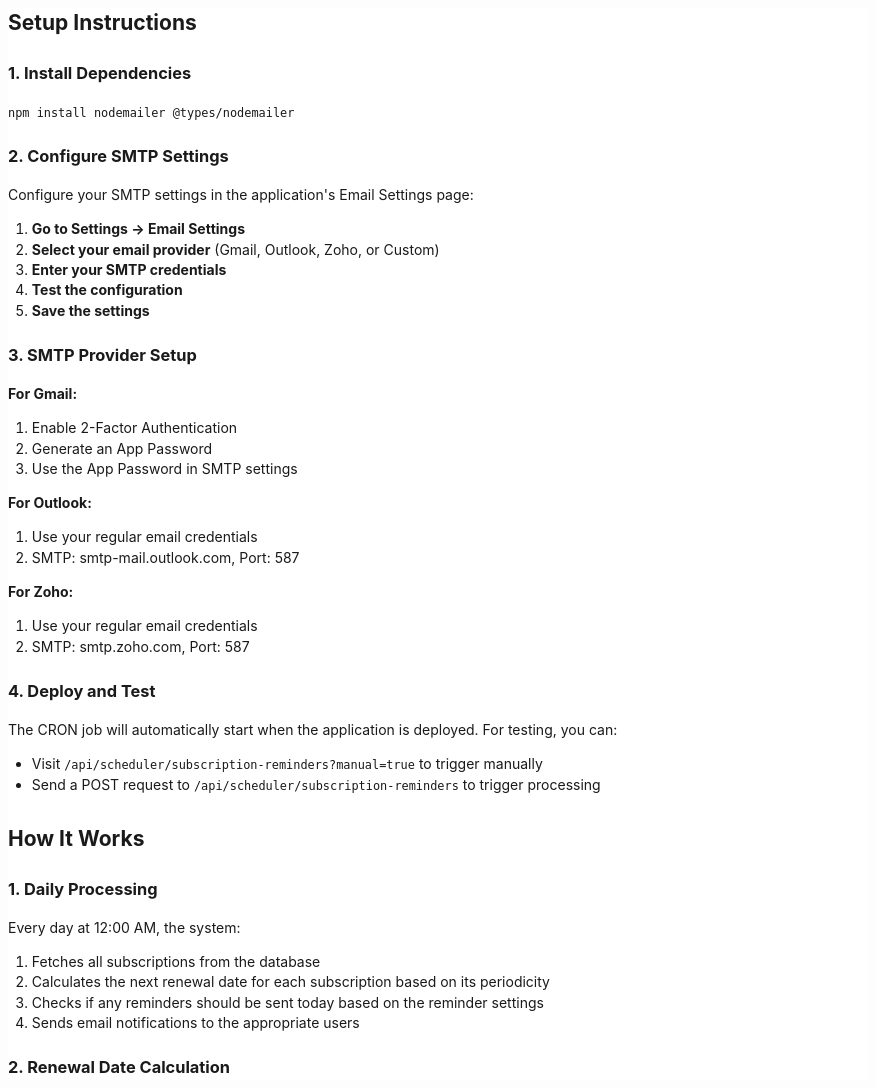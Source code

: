 ## Setup Instructions

### 1. Install Dependencies

```bash
npm install nodemailer @types/nodemailer
```

### 2. Configure SMTP Settings

Configure your SMTP settings in the application's Email Settings page:

1. **Go to Settings → Email Settings**
2. **Select your email provider** (Gmail, Outlook, Zoho, or Custom)
3. **Enter your SMTP credentials**
4. **Test the configuration**
5. **Save the settings**

### 3. SMTP Provider Setup

**For Gmail:**

1. Enable 2-Factor Authentication
2. Generate an App Password
3. Use the App Password in SMTP settings

**For Outlook:**

1. Use your regular email credentials
2. SMTP: smtp-mail.outlook.com, Port: 587

**For Zoho:**

1. Use your regular email credentials
2. SMTP: smtp.zoho.com, Port: 587

### 4. Deploy and Test

The CRON job will automatically start when the application is deployed. For testing, you can:

- Visit `/api/scheduler/subscription-reminders?manual=true` to trigger manually
- Send a POST request to `/api/scheduler/subscription-reminders` to trigger processing

## How It Works

### 1. Daily Processing

Every day at 12:00 AM, the system:

1. Fetches all subscriptions from the database
2. Calculates the next renewal date for each subscription based on its periodicity
3. Checks if any reminders should be sent today based on the reminder settings
4. Sends email notifications to the appropriate users

### 2. Renewal Date Calculation
